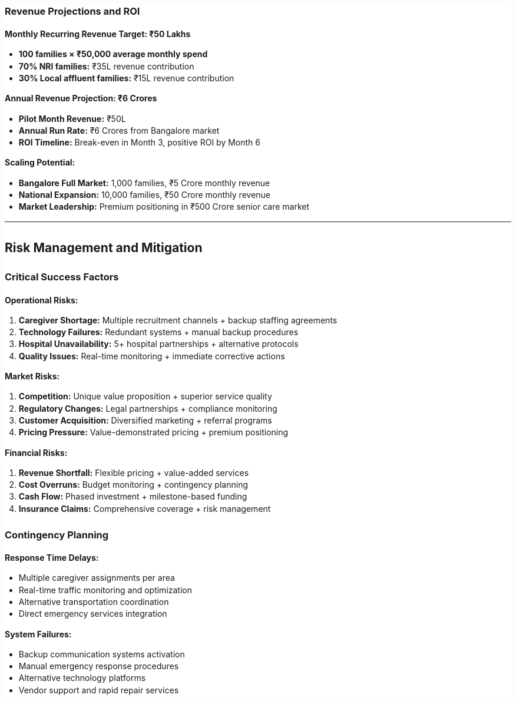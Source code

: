 ### Revenue Projections and ROI

**Monthly Recurring Revenue Target: ₹50 Lakhs**
- **100 families × ₹50,000 average monthly spend**
- **70% NRI families:** ₹35L revenue contribution
- **30% Local affluent families:** ₹15L revenue contribution

**Annual Revenue Projection: ₹6 Crores**
- **Pilot Month Revenue:** ₹50L
- **Annual Run Rate:** ₹6 Crores from Bangalore market
- **ROI Timeline:** Break-even in Month 3, positive ROI by Month 6

**Scaling Potential:**
- **Bangalore Full Market:** 1,000 families, ₹5 Crore monthly revenue
- **National Expansion:** 10,000 families, ₹50 Crore monthly revenue
- **Market Leadership:** Premium positioning in ₹500 Crore senior care market

---

## Risk Management and Mitigation

### Critical Success Factors

**Operational Risks:**
1. **Caregiver Shortage:** Multiple recruitment channels + backup staffing agreements
2. **Technology Failures:** Redundant systems + manual backup procedures
3. **Hospital Unavailability:** 5+ hospital partnerships + alternative protocols
4. **Quality Issues:** Real-time monitoring + immediate corrective actions

**Market Risks:**
1. **Competition:** Unique value proposition + superior service quality
2. **Regulatory Changes:** Legal partnerships + compliance monitoring
3. **Customer Acquisition:** Diversified marketing + referral programs
4. **Pricing Pressure:** Value-demonstrated pricing + premium positioning

**Financial Risks:**
1. **Revenue Shortfall:** Flexible pricing + value-added services
2. **Cost Overruns:** Budget monitoring + contingency planning
3. **Cash Flow:** Phased investment + milestone-based funding
4. **Insurance Claims:** Comprehensive coverage + risk management

### Contingency Planning

**Response Time Delays:**
- Multiple caregiver assignments per area
- Real-time traffic monitoring and optimization
- Alternative transportation coordination
- Direct emergency services integration

**System Failures:**
- Backup communication systems activation
- Manual emergency response procedures
- Alternative technology platforms
- Vendor support and rapid repair services
